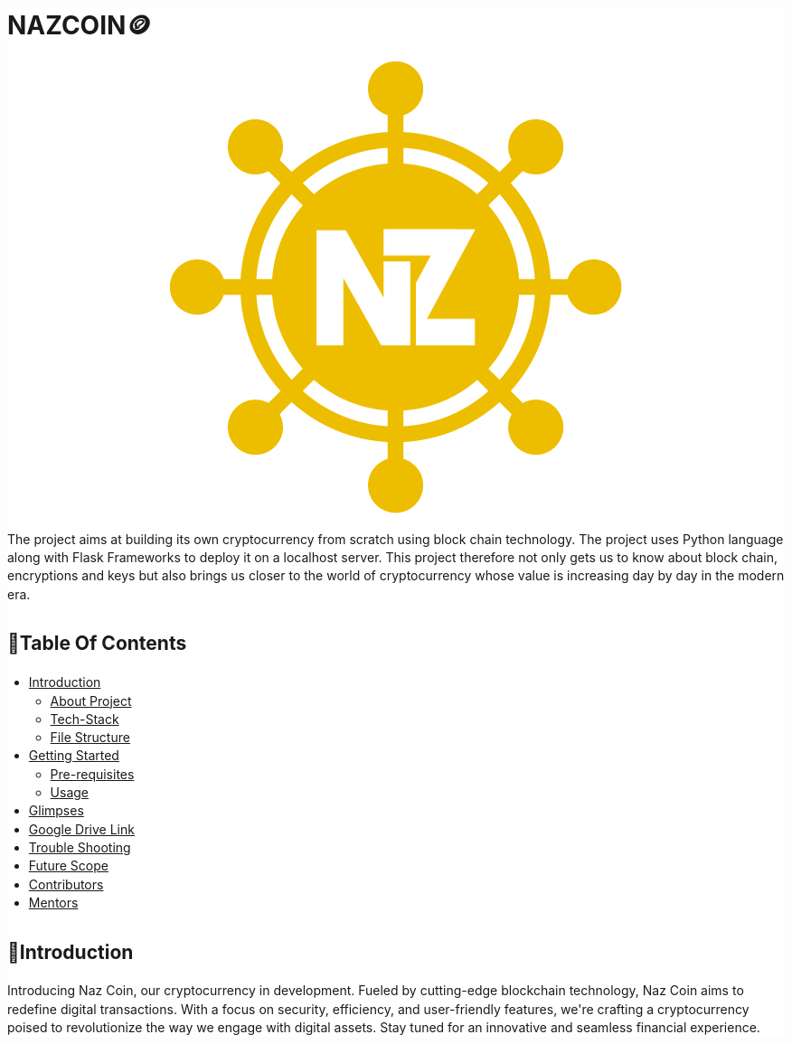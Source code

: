 # NAZCOIN🪙
<p align="center"><img src="static/assets/img/favicon.png" /></p>
The project aims at building its own cryptocurrency from scratch using block chain technology. The project uses Python language along with Flask Frameworks to deploy it on a localhost server. This project therefore not only gets us to know about block chain, encryptions and keys but also brings us closer to the world of cryptocurrency whose value is increasing day by day in the modern era.

## 📃Table Of Contents
* [Introduction](#introduction)
  * [About Project](#about-project)
  * [Tech-Stack](#tech-stack)
  * [File Structure](#file-structure)
* [Getting Started](#getting-started)
  * [Pre-requisites](#pre-requisites)
  * [Usage](#usage)
* [Glimpses](#Glimpses)
* [Google Drive Link](#gdrive)
* [Trouble Shooting](#trouble-shooting)
* [Future Scope](#future-scope)
* [Contributors](#contributors)
* [Mentors](#mentors)

## 🙂Introduction
Introducing Naz Coin, our cryptocurrency in development. Fueled by cutting-edge blockchain technology, Naz Coin aims to redefine digital transactions. With a focus on security, efficiency, and user-friendly features, we're crafting a cryptocurrency poised to revolutionize the way we engage with digital assets. Stay tuned for an innovative and seamless financial experience.
